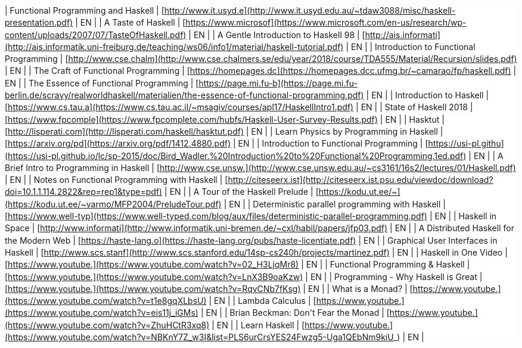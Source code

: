 | Functional Programming and Haskell                                | [http://www.it.usyd.e](http://www.it.usyd.edu.au/~tdaw3088/misc/haskell-presentation.pdf)                                                            | EN       |
| A Taste of Haskell                                                | [https://www.microsof](https://www.microsoft.com/en-us/research/wp-content/uploads/2007/07/TasteOfHaskell.pdf)                                       | EN       |
| A Gentle Introduction to Haskell 98                               | [http://ais.informati](http://ais.informatik.uni-freiburg.de/teaching/ws06/info1/material/haskell-tutorial.pdf)                                      | EN       |
| Introduction to Functional Programming                            | [http://www.cse.chalm](http://www.cse.chalmers.se/edu/year/2018/course/TDA555/Material/Recursion/slides.pdf)                                         | EN       |
| The Craft of Functional Programming                               | [https://homepages.dc](https://homepages.dcc.ufmg.br/~camarao/fp/haskell.pdf)                                                                        | EN       |
| The Essence of Functional Programming                             | [https://page.mi.fu-b](https://page.mi.fu-berlin.de/scravy/realworldhaskell/materialien/the-essence-of-functional-programming.pdf)                   | EN       |
| Introduction to Haskell                                           | [https://www.cs.tau.a](https://www.cs.tau.ac.il/~msagiv/courses/apl17/HaskellIntro1.pdf)                                                             | EN       |
| State of Haskell 2018                                             | [https://www.fpcomple](https://www.fpcomplete.com/hubfs/Haskell-User-Survey-Results.pdf)                                                             | EN       |
| Hasktut                                                           | [http://lisperati.com](http://lisperati.com/haskell/hasktut.pdf)                                                                                     | EN       |
| Learn Physics by Programming in Haskell                           | [https://arxiv.org/pd](https://arxiv.org/pdf/1412.4880.pdf)                                                                                          | EN       |
| Introduction to Functional Programming                            | [https://usi-pl.githu](https://usi-pl.github.io/lc/sp-2015/doc/Bird_Wadler.%20Introduction%20to%20Functional%20Programming.1ed.pdf)                  | EN       |
| A Brief Intro to Programming in Haskell                           | [http://www.cse.unsw.](http://www.cse.unsw.edu.au/~cs3161/16s2/lectures/01/Haskell.pdf)                                                              | EN       |
| Notes on Functional Programming with Haskell                      | [http://citeseerx.ist](http://citeseerx.ist.psu.edu/viewdoc/download?doi=10.1.1.114.2822&rep=rep1&type=pdf)                                          | EN       |
| A Tour of the Haskell Prelude                                     | [https://kodu.ut.ee/~](https://kodu.ut.ee/~varmo/MFP2004/PreludeTour.pdf)                                                                            | EN       |
| Deterministic parallel programming with Haskell                   | [https://www.well-typ](https://www.well-typed.com/blog/aux/files/deterministic-parallel-programming.pdf)                                             | EN       |
| Haskell in Space                                                  | [http://www.informati](http://www.informatik.uni-bremen.de/~cxl/habil/papers/jfp03.pdf)                                                              | EN       |
| A Distributed Haskell for the Modern Web                          | [https://haste-lang.o](https://haste-lang.org/pubs/haste-licentiate.pdf)                                                                             | EN       |
| Graphical User Interfaces in Haskell                              | [http://www.scs.stanf](http://www.scs.stanford.edu/14sp-cs240h/projects/martinez.pdf)                                                                | EN       |
| Haskell in One Video                                              | [https://www.youtube.](https://www.youtube.com/watch?v=02_H3LjqMr8)                                                                                  | EN       |
| Functional Programming & Haskell                                  | [https://www.youtube.](https://www.youtube.com/watch?v=LnX3B9oaKzw)                                                                                  | EN       |
| Programming - Why Haskell is Great                                | [https://www.youtube.](https://www.youtube.com/watch?v=RqvCNb7fKsg)                                                                                  | EN       |
| What is a Monad?                                                  | [https://www.youtube.](https://www.youtube.com/watch?v=t1e8gqXLbsU)                                                                                  | EN       |
| Lambda Calculus                                                   | [https://www.youtube.](https://www.youtube.com/watch?v=eis11j_iGMs)                                                                                  | EN       |
| Brian Beckman: Don't Fear the Monad                               | [https://www.youtube.](https://www.youtube.com/watch?v=ZhuHCtR3xq8)                                                                                  | EN       |
| Learn Haskell                                                     | [https://www.youtube.](https://www.youtube.com/watch?v=NBKnY7Z_w3I&list=PLS6urCrsYES24Fwzg5-Uga1QEbNm9kiU_)                                          | EN       |
